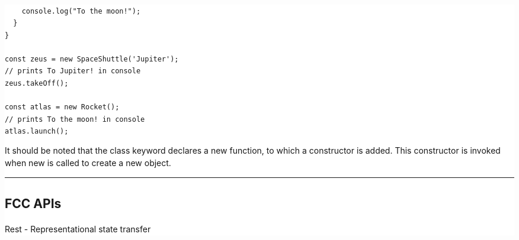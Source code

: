 ```
    console.log("To the moon!");
  }
}

const zeus = new SpaceShuttle('Jupiter');
// prints To Jupiter! in console
zeus.takeOff();

const atlas = new Rocket();
// prints To the moon! in console
atlas.launch();
``` 
It should be noted that the class keyword declares a new function, to which a constructor is added. This constructor is invoked when new is called to create a new object.



---

## FCC APIs
Rest - Representational state transfer 
